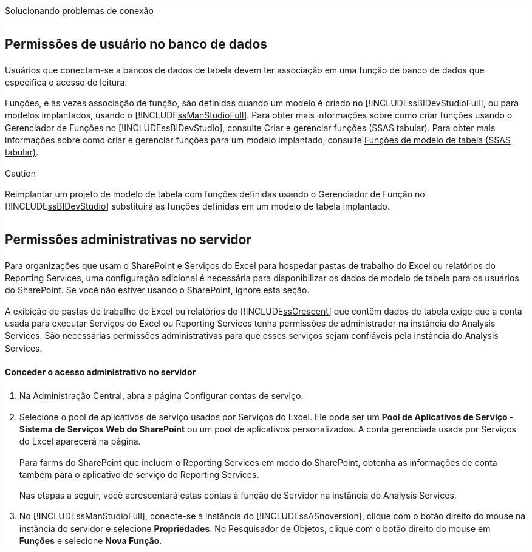  [Solucionando problemas de conexão](#bkmk_Tshoot)  
  
##  <a name="bkmk_userpermissions"></a> Permissões de usuário no banco de dados  
 Usuários que conectam-se a bancos de dados de tabela devem ter associação em uma função de banco de dados que especifica o acesso de leitura.  
  
 Funções, e às vezes associação de função, são definidas quando um modelo é criado no [!INCLUDE[ssBIDevStudioFull](../../includes/ssbidevstudiofull-md.md)], ou para modelos implantados, usando o [!INCLUDE[ssManStudioFull](../../includes/ssmanstudiofull-md.md)]. Para obter mais informações sobre como criar funções usando o Gerenciador de Funções no [!INCLUDE[ssBIDevStudio](../../includes/ssbidevstudio-md.md)], consulte [Criar e gerenciar funções &#40;SSAS tabular&#41;](../../analysis-services/tabular-models/create-and-manage-roles-ssas-tabular.md). Para obter mais informações sobre como criar e gerenciar funções para um modelo implantado, consulte [Funções de modelo de tabela &#40;SSAS tabular&#41;](../../analysis-services/tabular-models/tabular-model-roles-ssas-tabular.md).  
  
> [!CAUTION]  
>  Reimplantar um projeto de modelo de tabela com funções definidas usando o Gerenciador de Função no [!INCLUDE[ssBIDevStudio](../../includes/ssbidevstudio-md.md)] substituirá as funções definidas em um modelo de tabela implantado.  
  
##  <a name="bkmk_admin"></a> Permissões administrativas no servidor  
 Para organizações que usam o SharePoint e Serviços do Excel para hospedar pastas de trabalho do Excel ou relatórios do Reporting Services, uma configuração adicional é necessária para disponibilizar os dados de modelo de tabela para os usuários do SharePoint. Se você não estiver usando o SharePoint, ignore esta seção.  
  
 A exibição de pastas de trabalho do Excel ou relatórios do [!INCLUDE[ssCrescent](../../includes/sscrescent-md.md)] que contêm dados de tabela exige que a conta usada para executar Serviços do Excel ou Reporting Services tenha permissões de administrador na instância do Analysis Services. São necessárias permissões administrativas para que esses serviços sejam confiáveis pela instância do Analysis Services.  
  
#### <a name="grant-administrative-access-on-the-server"></a>Conceder o acesso administrativo no servidor  
  
1.  Na Administração Central, abra a página Configurar contas de serviço.  
  
2.  Selecione o pool de aplicativos de serviço usados por Serviços do Excel. Ele pode ser um **Pool de Aplicativos de Serviço - Sistema de Serviços Web do SharePoint** ou um pool de aplicativos personalizados. A conta gerenciada usada por Serviços do Excel aparecerá na página.  
  
     Para farms do SharePoint que incluem o Reporting Services em modo do SharePoint, obtenha as informações de conta também para o aplicativo de serviço do Reporting Services.  
  
     Nas etapas a seguir, você acrescentará estas contas à função de Servidor na instância do Analysis Services.  
  
3.  No [!INCLUDE[ssManStudioFull](../../includes/ssmanstudiofull-md.md)], conecte-se à instância do [!INCLUDE[ssASnoversion](../../includes/ssasnoversion-md.md)], clique com o botão direito do mouse na instância do servidor e selecione **Propriedades**. No Pesquisador de Objetos, clique com o botão direito do mouse em **Funções** e selecione **Nova Função**.  
  